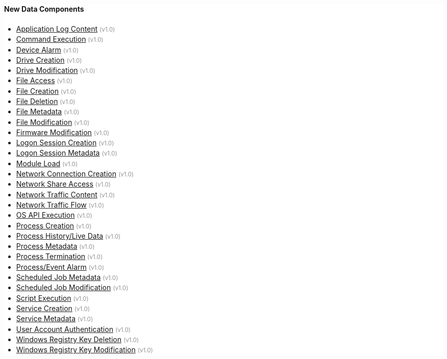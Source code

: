 #### New Data Components

* [Application Log Content](/datasources/DS0015/#Application%20Log%20Content) <small style="color:#929393">(v1.0)</small>
* [Command Execution](/data-sources/DS0017/#Command%20Execution) <small style="color:#929393">(v1.0)</small>
* [Device Alarm](/datasources/DS0040/#Device%20Alarm) <small style="color:#929393">(v1.0)</small>
* [Drive Creation](/datasources/DS0016/#Drive%20Creation) <small style="color:#929393">(v1.0)</small>
* [Drive Modification](/datasources/DS0016/#Drive%20Modification) <small style="color:#929393">(v1.0)</small>
* [File Access](/data-sources/DS0022/#File%20Access) <small style="color:#929393">(v1.0)</small>
* [File Creation](/data-sources/DS0022/#File%20Creation) <small style="color:#929393">(v1.0)</small>
* [File Deletion](/data-sources/DS0022/#File%20Deletion) <small style="color:#929393">(v1.0)</small>
* [File Metadata](/data-sources/DS0022/#File%20Metadata) <small style="color:#929393">(v1.0)</small>
* [File Modification](/data-sources/DS0022/#File%20Modification) <small style="color:#929393">(v1.0)</small>
* [Firmware Modification](/datasources/DS0001/#Firmware%20Modification) <small style="color:#929393">(v1.0)</small>
* [Logon Session Creation](/datasources/DS0028/#Logon%20Session%20Creation) <small style="color:#929393">(v1.0)</small>
* [Logon Session Metadata](/datasources/DS0028/#Logon%20Session%20Metadata) <small style="color:#929393">(v1.0)</small>
* [Module Load](/datasources/DS0011/#Module%20Load) <small style="color:#929393">(v1.0)</small>
* [Network Connection Creation](/datasources/DS0029/#Network%20Connection%20Creation) <small style="color:#929393">(v1.0)</small>
* [Network Share Access](/datasources/DS0033/#Network%20Share%20Access) <small style="color:#929393">(v1.0)</small>
* [Network Traffic Content](/datasources/DS0029/#Network%20Traffic%20Content) <small style="color:#929393">(v1.0)</small>
* [Network Traffic Flow](/datasources/DS0029/#Network%20Traffic%20Flow) <small style="color:#929393">(v1.0)</small>
* [OS API Execution](/datasources/DS0009/#OS%20API%20Execution) <small style="color:#929393">(v1.0)</small>
* [Process Creation](/datasources/DS0009/#Process%20Creation) <small style="color:#929393">(v1.0)</small>
* [Process History/Live Data](/datasources/DS0040/#Process%20History/Live%20Data) <small style="color:#929393">(v1.0)</small>
* [Process Metadata](/datasources/DS0009/#Process%20Metadata) <small style="color:#929393">(v1.0)</small>
* [Process Termination](/datasources/DS0009/#Process%20Termination) <small style="color:#929393">(v1.0)</small>
* [Process/Event Alarm](/datasources/DS0040/#Process/Event%20Alarm) <small style="color:#929393">(v1.0)</small>
* [Scheduled Job Metadata](/datasources/DS0003/#Scheduled%20Job%20Metadata) <small style="color:#929393">(v1.0)</small>
* [Scheduled Job Modification](/datasources/DS0003/#Scheduled%20Job%20Modification) <small style="color:#929393">(v1.0)</small>
* [Script Execution](/datasources/DS0012/#Script%20Execution) <small style="color:#929393">(v1.0)</small>
* [Service Creation](/datasources/DS0019/#Service%20Creation) <small style="color:#929393">(v1.0)</small>
* [Service Metadata](/datasources/DS0019/#Service%20Metadata) <small style="color:#929393">(v1.0)</small>
* [User Account Authentication](/datasources/DS0002/#User%20Account%20Authentication) <small style="color:#929393">(v1.0)</small>
* [Windows Registry Key Deletion](/datasources/DS0024/#Windows%20Registry%20Key%20Deletion) <small style="color:#929393">(v1.0)</small>
* [Windows Registry Key Modification](/datasources/DS0024/#Windows%20Registry%20Key%20Modification) <small style="color:#929393">(v1.0)</small>
